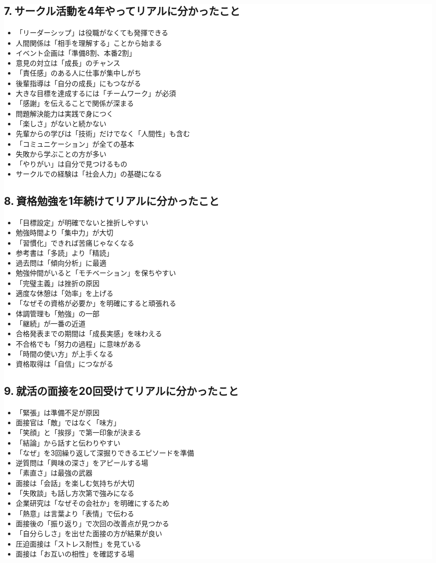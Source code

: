 



## 7. サークル活動を4年やってリアルに分かったこと
- 「リーダーシップ」は役職がなくても発揮できる
- 人間関係は「相手を理解する」ことから始まる
- イベント企画は「準備8割、本番2割」
- 意見の対立は「成長」のチャンス
- 「責任感」のある人に仕事が集中しがち
- 後輩指導は「自分の成長」にもつながる
- 大きな目標を達成するには「チームワーク」が必須
- 「感謝」を伝えることで関係が深まる
- 問題解決能力は実践で身につく
- 「楽しさ」がないと続かない
- 先輩からの学びは「技術」だけでなく「人間性」も含む
- 「コミュニケーション」が全ての基本
- 失敗から学ぶことの方が多い
- 「やりがい」は自分で見つけるもの
- サークルでの経験は「社会人力」の基礎になる

## 8. 資格勉強を1年続けてリアルに分かったこと
- 「目標設定」が明確でないと挫折しやすい
- 勉強時間より「集中力」が大切
- 「習慣化」できれば苦痛じゃなくなる
- 参考書は「多読」より「精読」
- 過去問は「傾向分析」に最適
- 勉強仲間がいると「モチベーション」を保ちやすい
- 「完璧主義」は挫折の原因
- 適度な休憩は「効率」を上げる
- 「なぜその資格が必要か」を明確にすると頑張れる
- 体調管理も「勉強」の一部
- 「継続」が一番の近道
- 合格発表までの期間は「成長実感」を味わえる
- 不合格でも「努力の過程」に意味がある
- 「時間の使い方」が上手くなる
- 資格取得は「自信」につながる

## 9. 就活の面接を20回受けてリアルに分かったこと
- 「緊張」は準備不足が原因
- 面接官は「敵」ではなく「味方」
- 「笑顔」と「挨拶」で第一印象が決まる
- 「結論」から話すと伝わりやすい
- 「なぜ」を3回繰り返して深掘りできるエピソードを準備
- 逆質問は「興味の深さ」をアピールする場
- 「素直さ」は最強の武器
- 面接は「会話」を楽しむ気持ちが大切
- 「失敗談」も話し方次第で強みになる
- 企業研究は「なぜその会社か」を明確にするため
- 「熱意」は言葉より「表情」で伝わる
- 面接後の「振り返り」で次回の改善点が見つかる
- 「自分らしさ」を出せた面接の方が結果が良い
- 圧迫面接は「ストレス耐性」を見ている
- 面接は「お互いの相性」を確認する場
